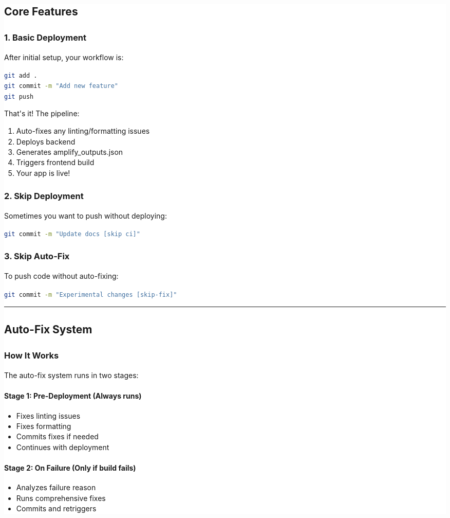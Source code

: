 
## Core Features

### 1. Basic Deployment

After initial setup, your workflow is:

```bash
git add .
git commit -m "Add new feature"
git push
```

That's it! The pipeline:
1. Auto-fixes any linting/formatting issues
2. Deploys backend
3. Generates amplify_outputs.json
4. Triggers frontend build
5. Your app is live!

### 2. Skip Deployment

Sometimes you want to push without deploying:

```bash
git commit -m "Update docs [skip ci]"
```

### 3. Skip Auto-Fix

To push code without auto-fixing:

```bash
git commit -m "Experimental changes [skip-fix]"
```

---

## Auto-Fix System

### How It Works

The auto-fix system runs in two stages:

#### Stage 1: Pre-Deployment (Always runs)
- Fixes linting issues
- Fixes formatting
- Commits fixes if needed
- Continues with deployment

#### Stage 2: On Failure (Only if build fails)
- Analyzes failure reason
- Runs comprehensive fixes
- Commits and retriggers
